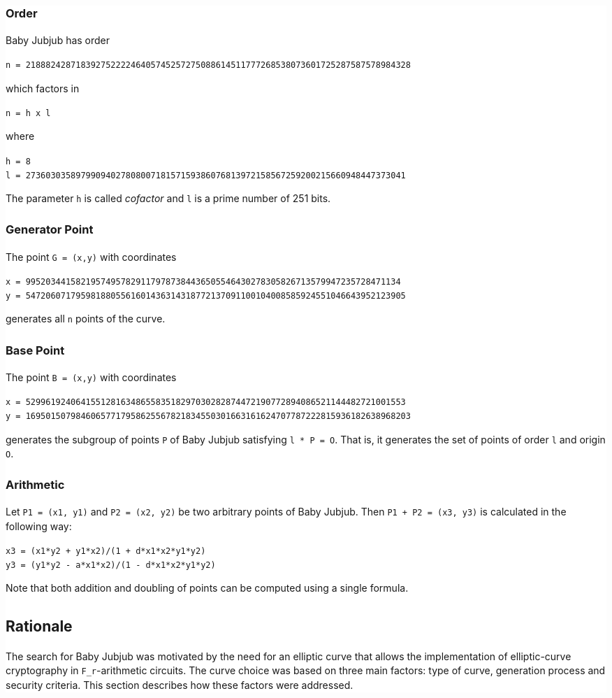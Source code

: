 ### Order

Baby Jubjub has order

```
n = 21888242871839275222246405745257275088614511777268538073601725287587578984328
```

which factors in
```
n = h x l
```
where
```
h = 8
l = 2736030358979909402780800718157159386076813972158567259200215660948447373041
```
The parameter `h` is called *cofactor* and `l` is a prime number of 251 bits.

### Generator Point

The point `G = (x,y)` with coordinates
```
x = 995203441582195749578291179787384436505546430278305826713579947235728471134
y = 5472060717959818805561601436314318772137091100104008585924551046643952123905
```
generates all `n` points of the curve.

### Base Point

The point `B = (x,y)` with coordinates

```
x = 5299619240641551281634865583518297030282874472190772894086521144482721001553
y = 16950150798460657717958625567821834550301663161624707787222815936182638968203
```
generates the subgroup of points `P` of Baby Jubjub satisfying `l * P = O`. That is, it generates the set of points of order `l` and origin `O`.

### Arithmetic

Let `P1 = (x1, y1)` and `P2 = (x2, y2)` be two arbitrary points of Baby Jubjub. Then `P1 + P2 = (x3, y3)` is calculated in the following way:
```
x3 = (x1*y2 + y1*x2)/(1 + d*x1*x2*y1*y2)
y3 = (y1*y2 - a*x1*x2)/(1 - d*x1*x2*y1*y2)
```
Note that both addition and doubling of points can be computed using a single formula.

## Rationale

The search for Baby Jubjub was motivated by the need for an elliptic curve that allows the implementation of elliptic-curve cryptography in `F_r`-arithmetic circuits. The curve choice was based on three main factors: type of curve, generation process and security criteria. This section describes how these factors were addressed.
